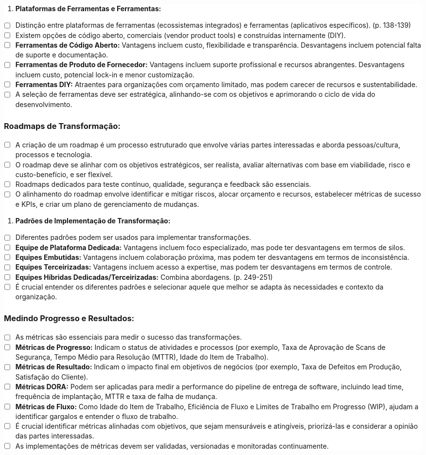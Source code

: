 1. **Plataformas de Ferramentas e Ferramentas:**

- [ ] Distinção entre plataformas de ferramentas (ecossistemas integrados) e ferramentas (aplicativos específicos). (p. 138-139)
- [ ] Existem opções de código aberto, comerciais (vendor product tools) e construídas internamente (DIY).
- [ ] **Ferramentas de Código Aberto:** Vantagens incluem custo, flexibilidade e transparência. Desvantagens incluem potencial falta de suporte e documentação. 
- [ ] **Ferramentas de Produto de Fornecedor:** Vantagens incluem suporte profissional e recursos abrangentes. Desvantagens incluem custo, potencial lock-in e menor customização.
- [ ] **Ferramentas DIY:** Atraentes para organizações com orçamento limitado, mas podem carecer de recursos e sustentabilidade. 
- [ ] A seleção de ferramentas deve ser estratégica, alinhando-se com os objetivos e aprimorando o ciclo de vida do desenvolvimento. 

### **Roadmaps de Transformação:**

- [ ] A criação de um roadmap é um processo estruturado que envolve várias partes interessadas e aborda pessoas/cultura, processos e tecnologia. 
- [ ] O roadmap deve se alinhar com os objetivos estratégicos, ser realista, avaliar alternativas com base em viabilidade, risco e custo-benefício, e ser flexível.
- [ ] Roadmaps dedicados para teste contínuo, qualidade, segurança e feedback são essenciais. 
- [ ] O alinhamento do roadmap envolve identificar e mitigar riscos, alocar orçamento e recursos, estabelecer métricas de sucesso e KPIs, e criar um plano de gerenciamento de mudanças. 

1. **Padrões de Implementação de Transformação:**

- [ ] Diferentes padrões podem ser usados para implementar transformações.
- [ ] **Equipe de Plataforma Dedicada:** Vantagens incluem foco especializado, mas pode ter desvantagens em termos de silos. 
- [ ]  **Equipes Embutidas:** Vantagens incluem colaboração próxima, mas podem ter desvantagens em termos de inconsistência. 
- [ ] **Equipes Terceirizadas:** Vantagens incluem acesso a expertise, mas podem ter desvantagens em termos de controle. 
- [ ] **Equipes Híbridas Dedicadas/Terceirizadas:** Combina abordagens. (p. 249-251)
- [ ] É crucial entender os diferentes padrões e selecionar aquele que melhor se adapta às necessidades e contexto da organização.

### **Medindo Progresso e Resultados:**

- [ ] As métricas são essenciais para medir o sucesso das transformações.
- [ ] **Métricas de Progresso:** Indicam o status de atividades e processos (por exemplo, Taxa de Aprovação de Scans de Segurança, Tempo Médio para Resolução (MTTR), Idade do Item de Trabalho).
- [ ] **Métricas de Resultado:** Indicam o impacto final em objetivos de negócios (por exemplo, Taxa de Defeitos em Produção, Satisfação do Cliente). 
- [ ] **Métricas DORA:** Podem ser aplicadas para medir a performance do pipeline de entrega de software, incluindo lead time, frequência de implantação, MTTR e taxa de falha de mudança.
- [ ] **Métricas de Fluxo:** Como Idade do Item de Trabalho, Eficiência de Fluxo e Limites de Trabalho em Progresso (WIP), ajudam a identificar gargalos e entender o fluxo de trabalho.
- [ ] É crucial identificar métricas alinhadas com objetivos, que sejam mensuráveis e atingíveis, priorizá-las e considerar a opinião das partes interessadas.
- [ ] As implementações de métricas devem ser validadas, versionadas e monitoradas continuamente. 
